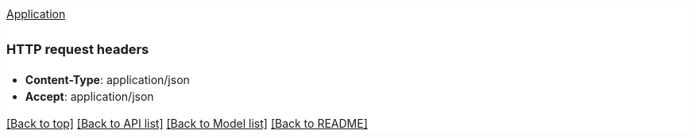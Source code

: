 [Application](../README.md#Application)

### HTTP request headers

 - **Content-Type**: application/json
 - **Accept**: application/json

[[Back to top]](#) [[Back to API list]](../README.md#documentation-for-api-endpoints) [[Back to Model list]](../README.md#documentation-for-models) [[Back to README]](../README.md)

